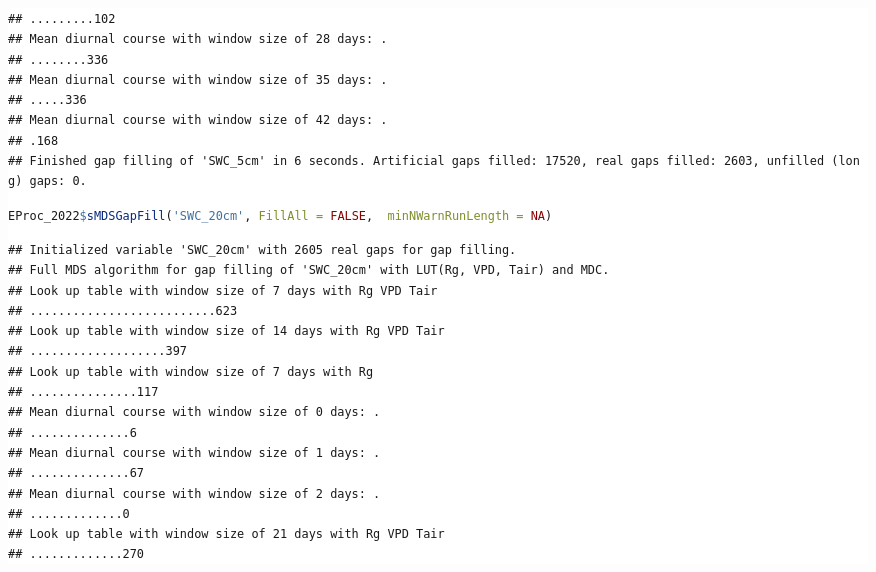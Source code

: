     ## .........102
    ## Mean diurnal course with window size of 28 days: .
    ## ........336
    ## Mean diurnal course with window size of 35 days: .
    ## .....336
    ## Mean diurnal course with window size of 42 days: .
    ## .168
    ## Finished gap filling of 'SWC_5cm' in 6 seconds. Artificial gaps filled: 17520, real gaps filled: 2603, unfilled (long) gaps: 0.

``` r
EProc_2022$sMDSGapFill('SWC_20cm', FillAll = FALSE,  minNWarnRunLength = NA)    
```

    ## Initialized variable 'SWC_20cm' with 2605 real gaps for gap filling.
    ## Full MDS algorithm for gap filling of 'SWC_20cm' with LUT(Rg, VPD, Tair) and MDC.
    ## Look up table with window size of 7 days with Rg VPD Tair
    ## ..........................623
    ## Look up table with window size of 14 days with Rg VPD Tair
    ## ...................397
    ## Look up table with window size of 7 days with Rg
    ## ...............117
    ## Mean diurnal course with window size of 0 days: .
    ## ..............6
    ## Mean diurnal course with window size of 1 days: .
    ## ..............67
    ## Mean diurnal course with window size of 2 days: .
    ## .............0
    ## Look up table with window size of 21 days with Rg VPD Tair
    ## .............270